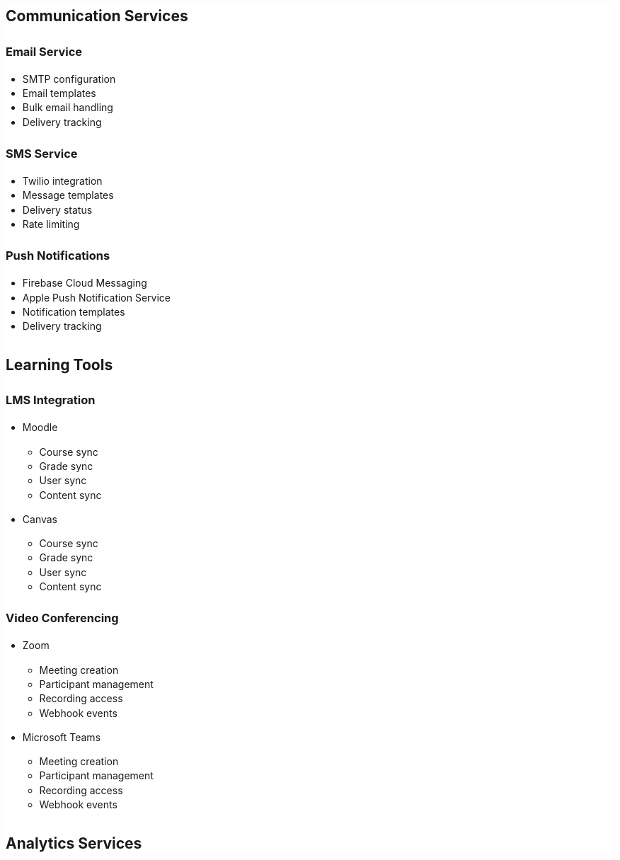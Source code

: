 ## Communication Services

### Email Service
- SMTP configuration
- Email templates
- Bulk email handling
- Delivery tracking

### SMS Service
- Twilio integration
- Message templates
- Delivery status
- Rate limiting

### Push Notifications
- Firebase Cloud Messaging
- Apple Push Notification Service
- Notification templates
- Delivery tracking

## Learning Tools

### LMS Integration
- Moodle
  - Course sync
  - Grade sync
  - User sync
  - Content sync

- Canvas
  - Course sync
  - Grade sync
  - User sync
  - Content sync

### Video Conferencing
- Zoom
  - Meeting creation
  - Participant management
  - Recording access
  - Webhook events

- Microsoft Teams
  - Meeting creation
  - Participant management
  - Recording access
  - Webhook events

## Analytics Services
